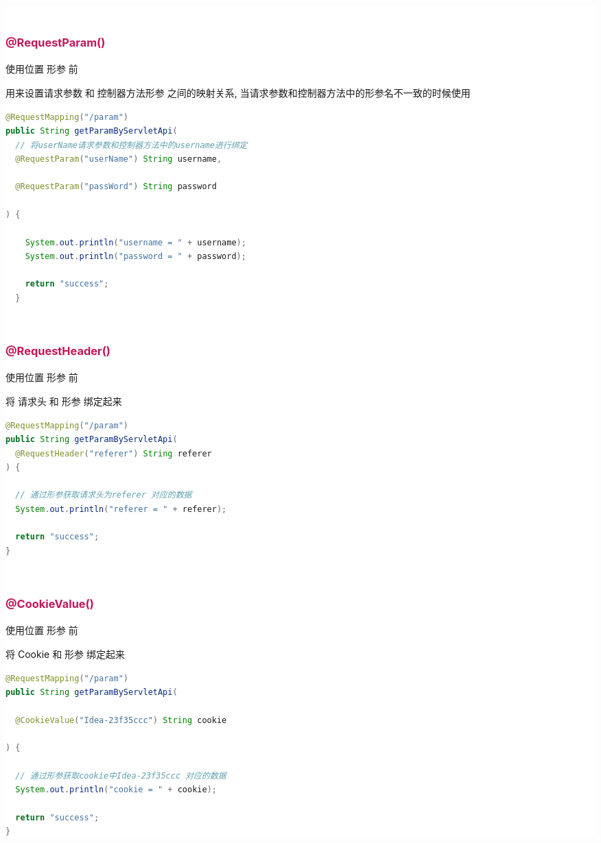 <br>

### **<font color='#C2185B'>@RequestParam()</font>**
使用位置 形参 前

用来设置请求参数 和 控制器方法形参 之间的映射关系, 当请求参数和控制器方法中的形参名不一致的时候使用

```java
@RequestMapping("/param")
public String getParamByServletApi(
  // 将userName请求参数和控制器方法中的username进行绑定
  @RequestParam("userName") String username, 

  @RequestParam("passWord") String password

) {

    System.out.println("username = " + username);
    System.out.println("password = " + password);

    return "success";
  }
```

<br>

### **<font color='#C2185B'>@RequestHeader()</font>**
使用位置 形参 前

将 请求头 和 形参 绑定起来

```java
@RequestMapping("/param")
public String getParamByServletApi(
  @RequestHeader("referer") String referer
) {

  // 通过形参获取请求头为referer 对应的数据
  System.out.println("referer = " + referer);

  return "success";
}
```

<br>

### **<font color='#C2185B'>@CookieValue()</font>**
使用位置 形参 前

将 Cookie 和 形参 绑定起来



```java
@RequestMapping("/param")
public String getParamByServletApi(

  @CookieValue("Idea-23f35ccc") String cookie

) {

  // 通过形参获取cookie中Idea-23f35ccc 对应的数据
  System.out.println("cookie = " + cookie);

  return "success";
}
```
